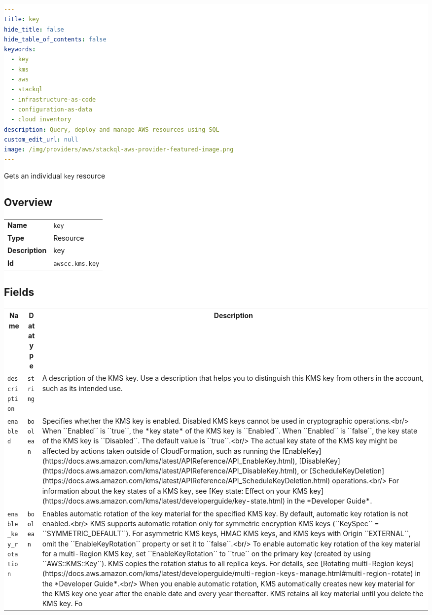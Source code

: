 ```yaml
---
title: key
hide_title: false
hide_table_of_contents: false
keywords:
  - key
  - kms
  - aws
  - stackql
  - infrastructure-as-code
  - configuration-as-data
  - cloud inventory
description: Query, deploy and manage AWS resources using SQL
custom_edit_url: null
image: /img/providers/aws/stackql-aws-provider-featured-image.png
---
```

Gets an individual <code>key</code> resource

## Overview
<table><tbody>
<tr><td><b>Name</b></td><td><code>key</code></td></tr>
<tr><td><b>Type</b></td><td>Resource</td></tr>
<tr><td><b>Description</b></td><td>key</td></tr>
<tr><td><b>Id</b></td><td><code>awscc.kms.key</code></td></tr>
</tbody></table>

## Fields
<table><tbody>
<tr><th>Name</th><th>Datatype</th><th>Description</th></tr>
<tr><td><code>description</code></td><td><code>string</code></td><td>A description of the KMS key. Use a description that helps you to distinguish this KMS key from others in the account, such as its intended use.</td></tr>
<tr><td><code>enabled</code></td><td><code>boolean</code></td><td>Specifies whether the KMS key is enabled. Disabled KMS keys cannot be used in cryptographic operations.&lt;br&#x2F;&gt; When ``Enabled`` is ``true``, the *key state* of the KMS key is ``Enabled``. When ``Enabled`` is ``false``, the key state of the KMS key is ``Disabled``. The default value is ``true``.&lt;br&#x2F;&gt; The actual key state of the KMS key might be affected by actions taken outside of CloudFormation, such as running the &#91;EnableKey&#93;(https:&#x2F;&#x2F;docs.aws.amazon.com&#x2F;kms&#x2F;latest&#x2F;APIReference&#x2F;API_EnableKey.html), &#91;DisableKey&#93;(https:&#x2F;&#x2F;docs.aws.amazon.com&#x2F;kms&#x2F;latest&#x2F;APIReference&#x2F;API_DisableKey.html), or &#91;ScheduleKeyDeletion&#93;(https:&#x2F;&#x2F;docs.aws.amazon.com&#x2F;kms&#x2F;latest&#x2F;APIReference&#x2F;API_ScheduleKeyDeletion.html) operations.&lt;br&#x2F;&gt; For information about the key states of a KMS key, see &#91;Key state: Effect on your KMS key&#93;(https:&#x2F;&#x2F;docs.aws.amazon.com&#x2F;kms&#x2F;latest&#x2F;developerguide&#x2F;key-state.html) in the *Developer Guide*.</td></tr>
<tr><td><code>enable_key_rotation</code></td><td><code>boolean</code></td><td>Enables automatic rotation of the key material for the specified KMS key. By default, automatic key rotation is not enabled.&lt;br&#x2F;&gt; KMS supports automatic rotation only for symmetric encryption KMS keys (``KeySpec`` = ``SYMMETRIC_DEFAULT``). For asymmetric KMS keys, HMAC KMS keys, and KMS keys with Origin ``EXTERNAL``, omit the ``EnableKeyRotation`` property or set it to ``false``.&lt;br&#x2F;&gt; To enable automatic key rotation of the key material for a multi-Region KMS key, set ``EnableKeyRotation`` to ``true`` on the primary key (created by using ``AWS::KMS::Key``). KMS copies the rotation status to all replica keys. For details, see &#91;Rotating multi-Region keys&#93;(https:&#x2F;&#x2F;docs.aws.amazon.com&#x2F;kms&#x2F;latest&#x2F;developerguide&#x2F;multi-region-keys-manage.html#multi-region-rotate) in the *Developer Guide*.&lt;br&#x2F;&gt; When you enable automatic rotation, KMS automatically creates new key material for the KMS key one year after the enable date and every year thereafter. KMS retains all key material until you delete the KMS key. Fo</td></tr>
